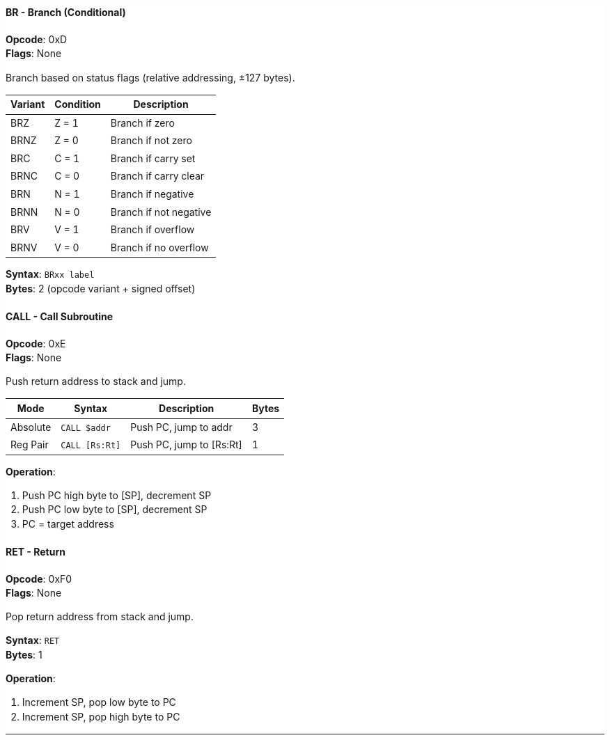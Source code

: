 #### BR - Branch (Conditional)
**Opcode**: 0xD  
**Flags**: None

Branch based on status flags (relative addressing, ±127 bytes).

| Variant | Condition | Description |
|---------|-----------|-------------|
| BRZ | Z = 1 | Branch if zero |
| BRNZ | Z = 0 | Branch if not zero |
| BRC | C = 1 | Branch if carry set |
| BRNC | C = 0 | Branch if carry clear |
| BRN | N = 1 | Branch if negative |
| BRNN | N = 0 | Branch if not negative |
| BRV | V = 1 | Branch if overflow |
| BRNV | V = 0 | Branch if no overflow |

**Syntax**: `BRxx label`  
**Bytes**: 2 (opcode variant + signed offset)

#### CALL - Call Subroutine
**Opcode**: 0xE  
**Flags**: None

Push return address to stack and jump.

| Mode | Syntax | Description | Bytes |
|------|--------|-------------|-------|
| Absolute | `CALL $addr` | Push PC, jump to addr | 3 |
| Reg Pair | `CALL [Rs:Rt]` | Push PC, jump to [Rs:Rt] | 1 |

**Operation**:
1. Push PC high byte to [SP], decrement SP
2. Push PC low byte to [SP], decrement SP
3. PC = target address

#### RET - Return
**Opcode**: 0xF0  
**Flags**: None

Pop return address from stack and jump.

**Syntax**: `RET`  
**Bytes**: 1

**Operation**:
1. Increment SP, pop low byte to PC
2. Increment SP, pop high byte to PC

---